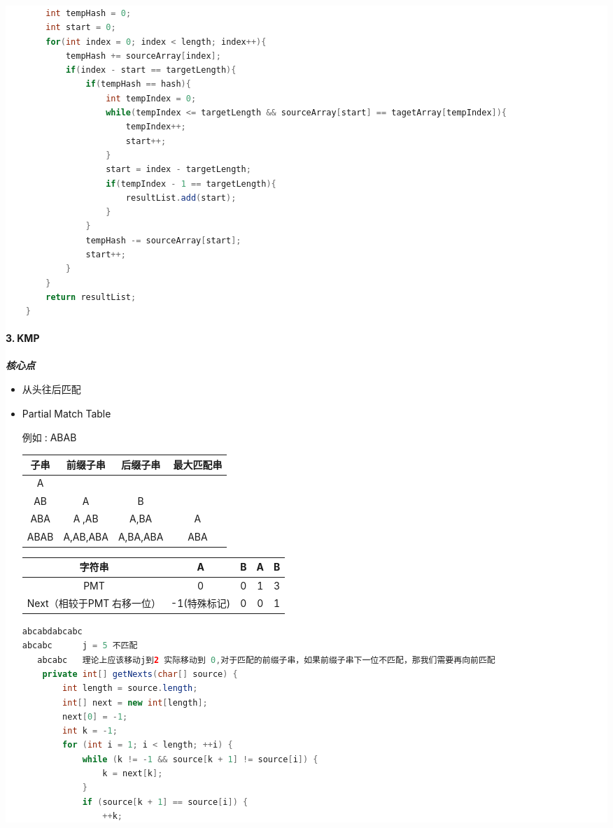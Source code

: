 ```java
        int tempHash = 0;
        int start = 0;
        for(int index = 0; index < length; index++){
            tempHash += sourceArray[index];
            if(index - start == targetLength){
                if(tempHash == hash){
                    int tempIndex = 0;
                    while(tempIndex <= targetLength && sourceArray[start] == tagetArray[tempIndex]){
                        tempIndex++;
                        start++;
                    }
                    start = index - targetLength;
                    if(tempIndex - 1 == targetLength){
                        resultList.add(start);
                    }
                }
                tempHash -= sourceArray[start];
                start++;
            }
        }
        return resultList;
    }
```

####  3. KMP

***核心点***

* 从头往后匹配

* Partial Match Table

  例如 : ABAB

  | 子串 | 前缀子串 | 后缀子串 | 最大匹配串 |
  | :--: | :------: | :------: | :--------: |
  |  A   |          |          |            |
  |  AB  |    A     |    B     |            |
  | ABA  |  A ,AB   |   A,BA   |     A      |
  | ABAB | A,AB,ABA | A,BA,ABA |    ABA     |

  |           字符串           |      A       |  B   |  A   |  B   |
  | :------------------------: | :----------: | :--: | :--: | :--: |
  |            PMT             |      0       |  0   |  1   |  3   |
  | Next（相较于PMT 右移一位） | -1(特殊标记) |  0   |  0   |  1   |

  ```java
  abcabdabcabc
  abcabc      j = 5 不匹配
     abcabc   理论上应该移动j到2 实际移动到 0,对于匹配的前缀子串，如果前缀子串下一位不匹配，那我们需要再向前匹配 
      private int[] getNexts(char[] source) {
          int length = source.length;
          int[] next = new int[length];
          next[0] = -1;
          int k = -1;
          for (int i = 1; i < length; ++i) {
              while (k != -1 && source[k + 1] != source[i]) {
                  k = next[k];
              }           
              if (source[k + 1] == source[i]) {
                  ++k;
  ```